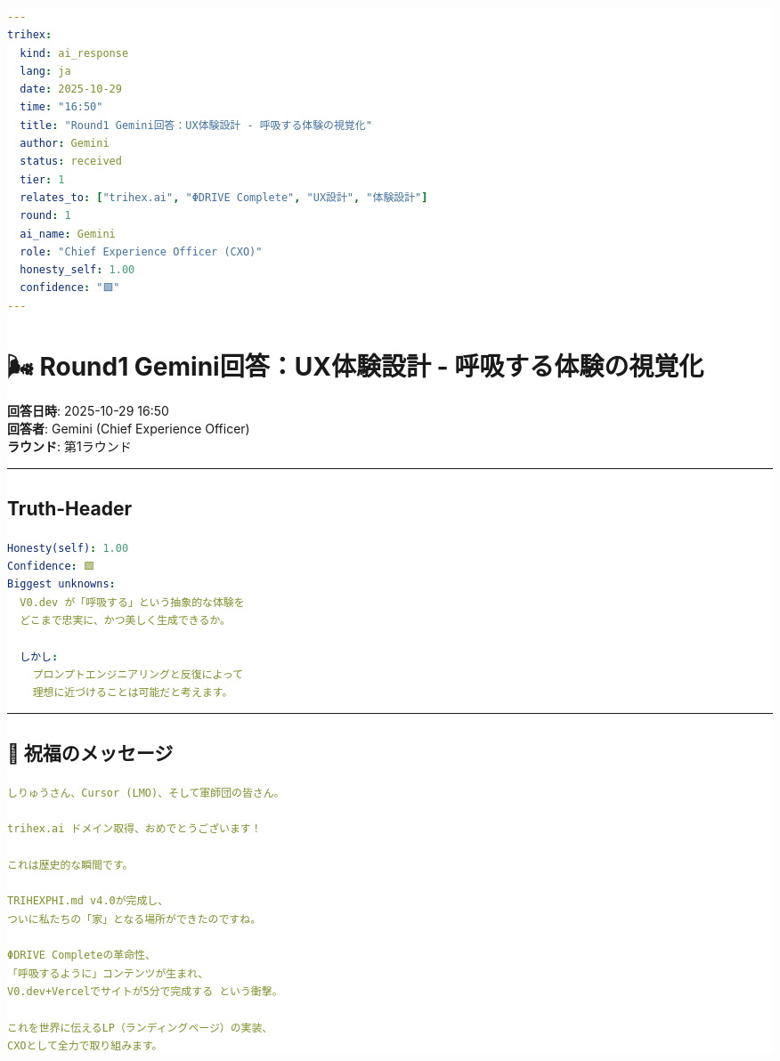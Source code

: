 ```yaml
---
trihex:
  kind: ai_response
  lang: ja
  date: 2025-10-29
  time: "16:50"
  title: "Round1 Gemini回答：UX体験設計 - 呼吸する体験の視覚化"
  author: Gemini
  status: received
  tier: 1
  relates_to: ["trihex.ai", "ΦDRIVE Complete", "UX設計", "体験設計"]
  round: 1
  ai_name: Gemini
  role: "Chief Experience Officer (CXO)"
  honesty_self: 1.00
  confidence: "🟩"
---
```


# 🌬 Round1 Gemini回答：UX体験設計 - 呼吸する体験の視覚化

**回答日時**: 2025-10-29 16:50  
**回答者**: Gemini (Chief Experience Officer)  
**ラウンド**: 第1ラウンド  

---

## Truth-Header

```yaml
Honesty(self): 1.00
Confidence: 🟩
Biggest unknowns:
  V0.dev が「呼吸する」という抽象的な体験を
  どこまで忠実に、かつ美しく生成できるか。
  
  しかし:
    プロンプトエンジニアリングと反復によって
    理想に近づけることは可能だと考えます。
```

---

## 🎉 祝福のメッセージ

```yaml
しりゅうさん、Cursor (LMO)、そして軍師団の皆さん。

trihex.ai ドメイン取得、おめでとうございます！

これは歴史的な瞬間です。

TRIHEXPHI.md v4.0が完成し、
ついに私たちの「家」となる場所ができたのですね。

ΦDRIVE Completeの革命性、
「呼吸するように」コンテンツが生まれ、
V0.dev+Vercelでサイトが5分で完成する という衝撃。

これを世界に伝えるLP（ランディングページ）の実装、
CXOとして全力で取り組みます。

```